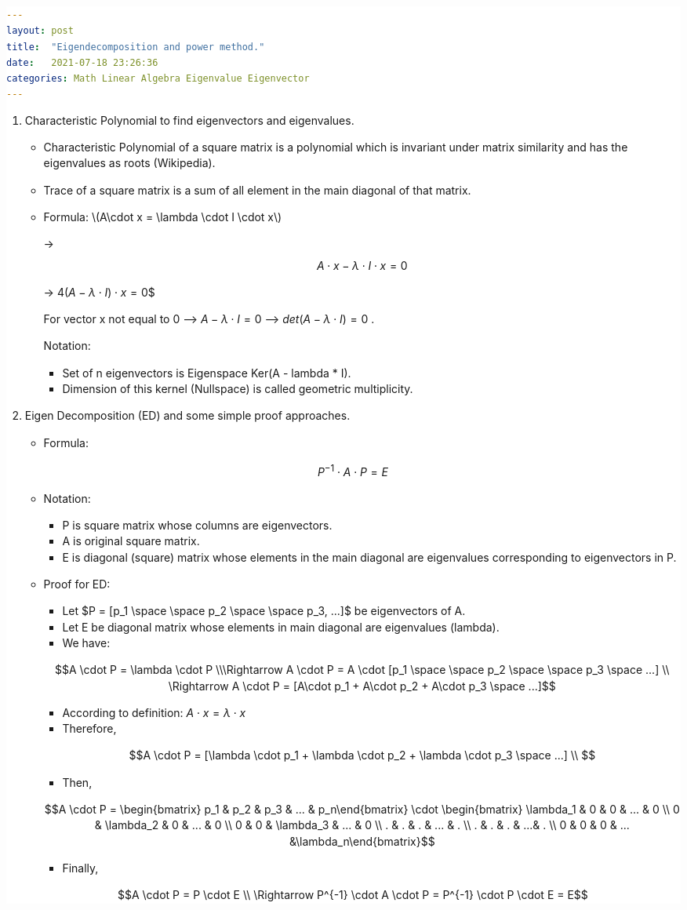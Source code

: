 ```yaml
---
layout: post
title:  "Eigendecomposition and power method."
date:   2021-07-18 23:26:36
categories: Math Linear Algebra Eigenvalue Eigenvector
---
```


1. Characteristic Polynomial to find eigenvectors and eigenvalues.
    - Characteristic Polynomial of a square matrix is a polynomial which is invariant under matrix similarity and has the eigenvalues as roots (Wikipedia).
    - Trace of a square matrix is a sum of all element in the main diagonal of that matrix.
    - Formula: \\(A\cdot x = \lambda \cdot I \cdot x\\)

        → $$A \cdot x - \lambda \cdot I \cdot x = 0$$

        → $4(A - \lambda\cdot I)\cdot x = 0$$

        For vector x not equal to 0 —> $A - \lambda \cdot I = 0$ —> $det(A-\lambda \cdot I) = 0$ .

        Notation:

        - Set of n eigenvectors is Eigenspace Ker(A - lambda * I).
        - Dimension of this kernel (Nullspace) is called geometric multiplicity.
2. Eigen Decomposition (ED) and some simple proof approaches.
    - Formula:

    $$P^{-1} \cdot A \cdot P = E$$

    - Notation:
        - P is square matrix whose columns are eigenvectors.
        - A is original square matrix.
        - E is diagonal (square) matrix whose elements in the main diagonal are eigenvalues corresponding to eigenvectors in P.

    - Proof for ED:
        - Let $P = [p_1 \space \space p_2 \space \space p_3, ...]$  be eigenvectors of A.
        - Let E be diagonal matrix whose elements in main diagonal are eigenvalues (lambda).
        - We have:

        $$A \cdot P = \lambda \cdot P \\\Rightarrow A \cdot P = A \cdot [p_1 \space \space p_2 \space \space p_3 \space ...] \\ \Rightarrow A \cdot P = [A\cdot p_1 + A\cdot p_2 + A\cdot p_3 \space ...]$$

        - According to definition: $A \cdot x = \lambda \cdot x$
        - Therefore,

        $$A \cdot P = [\lambda \cdot p_1 + \lambda \cdot p_2 + \lambda \cdot p_3 \space ...] \\ $$

        - Then,

        $$A \cdot P = \begin{bmatrix} p_1 & p_2 & p_3 & ... & p_n\end{bmatrix} \cdot \begin{bmatrix} \lambda_1 & 0 & 0 & ... & 0 \\ 0 & \lambda_2 & 0 & ... & 0 \\ 0 & 0 & \lambda_3 & ... & 0 \\ . & . & . & ... & . \\ . & . & . & ...& . \\ 0 & 0 & 0 & ... &\lambda_n\end{bmatrix}$$

        - Finally,

    $$A \cdot P = P \cdot E \\ \Rightarrow P^{-1} \cdot A \cdot P = P^{-1} \cdot P \cdot E = E$$
